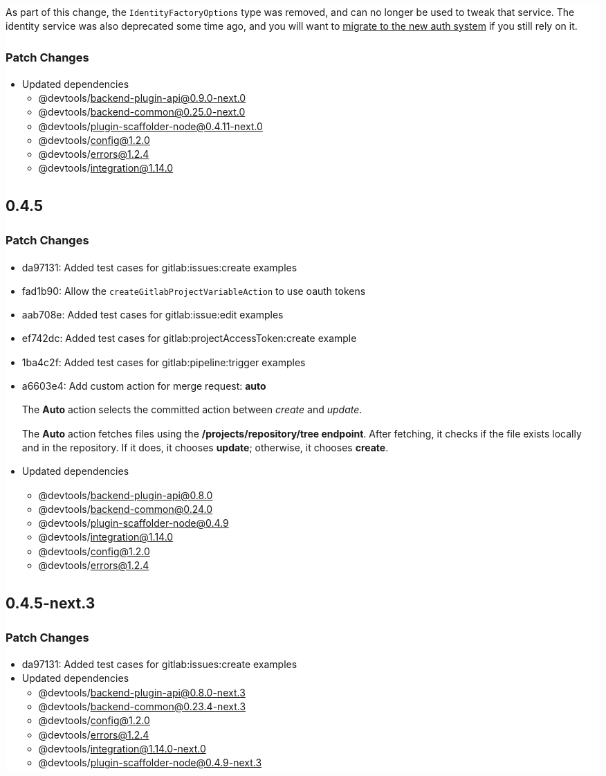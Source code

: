  As part of this change, the `IdentityFactoryOptions` type was removed, and can no longer be used to tweak that service. The identity service was also deprecated some time ago, and you will want to [migrate to the new auth system](https://devtools.khulnasoft.com/docs/tutorials/auth-service-migration) if you still rely on it.

### Patch Changes

- Updated dependencies
  - @devtools/backend-plugin-api@0.9.0-next.0
  - @devtools/backend-common@0.25.0-next.0
  - @devtools/plugin-scaffolder-node@0.4.11-next.0
  - @devtools/config@1.2.0
  - @devtools/errors@1.2.4
  - @devtools/integration@1.14.0

## 0.4.5

### Patch Changes

- da97131: Added test cases for gitlab:issues:create examples
- fad1b90: Allow the `createGitlabProjectVariableAction` to use oauth tokens
- aab708e: Added test cases for gitlab:issue:edit examples
- ef742dc: Added test cases for gitlab:projectAccessToken:create example
- 1ba4c2f: Added test cases for gitlab:pipeline:trigger examples
- a6603e4: Add custom action for merge request: **auto**

  The **Auto** action selects the committed action between _create_ and _update_.

  The **Auto** action fetches files using the **/projects/repository/tree endpoint**.
  After fetching, it checks if the file exists locally and in the repository. If it does, it chooses **update**; otherwise, it chooses **create**.

- Updated dependencies
  - @devtools/backend-plugin-api@0.8.0
  - @devtools/backend-common@0.24.0
  - @devtools/plugin-scaffolder-node@0.4.9
  - @devtools/integration@1.14.0
  - @devtools/config@1.2.0
  - @devtools/errors@1.2.4

## 0.4.5-next.3

### Patch Changes

- da97131: Added test cases for gitlab:issues:create examples
- Updated dependencies
  - @devtools/backend-plugin-api@0.8.0-next.3
  - @devtools/backend-common@0.23.4-next.3
  - @devtools/config@1.2.0
  - @devtools/errors@1.2.4
  - @devtools/integration@1.14.0-next.0
  - @devtools/plugin-scaffolder-node@0.4.9-next.3
